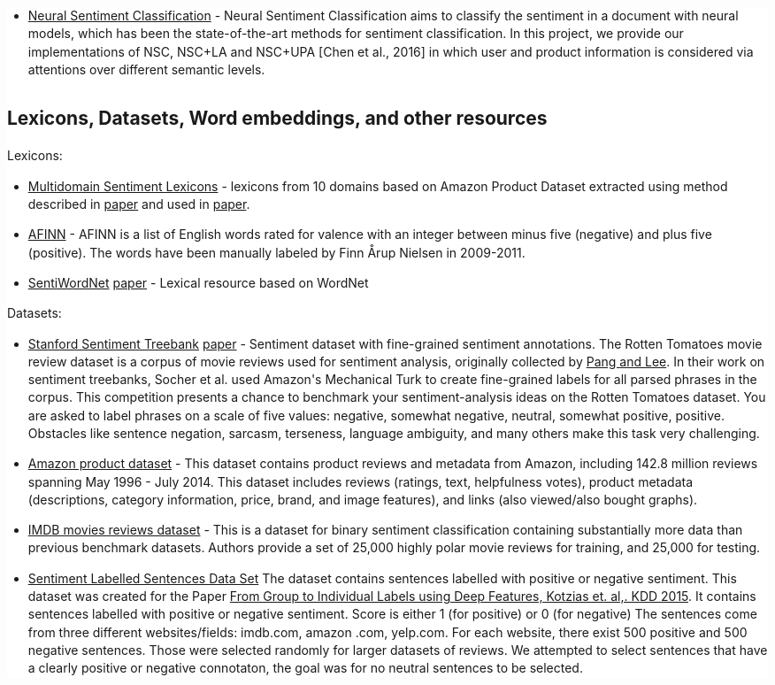 * [Neural Sentiment Classification](https://github.com/thunlp/NSC) - Neural Sentiment Classification aims to classify the sentiment in a document with neural models, which has been the state-of-the-art methods for sentiment classification. In this project, we provide our implementations of NSC, NSC+LA and NSC+UPA [Chen et al., 2016] in which user and product information is considered via attentions over different semantic levels.

<a name="data"/>

## Lexicons, Datasets, Word embeddings, and other resources

Lexicons:

* [Multidomain Sentiment Lexicons](https://github.com/laugustyniak/textlytics/tree/master/textlytics/data/lexicons) - lexicons from 10 domains based on Amazon Product Dataset extracted using method described in [paper](https://www.cs.rpi.edu/~szymansk/papers/C3-ASONAM14.pdf) and used in [paper](http://www.mdpi.com/1099-4300/18/1/4).

* [AFINN](http://www2.imm.dtu.dk/pubdb/views/publication_details.php?id=6010) - AFINN is a list of English words rated for valence with an integer between minus five (negative) and plus five (positive). The words have been manually labeled by Finn Årup Nielsen in 2009-2011.

* [SentiWordNet](http://sentiwordnet.isti.cnr.it/) [paper](https://www.researchgate.net/publication/220746537_SentiWordNet_30_An_Enhanced_Lexical_Resource_for_Sentiment_Analysis_and_Opinion_Mining) - Lexical resource based on WordNet

Datasets:


* [Stanford Sentiment Treebank](http://nlp.stanford.edu/sentiment/code.html) [paper](http://nlp.stanford.edu/~socherr/EMNLP2013_RNTN.pdf) - Sentiment dataset with fine-grained sentiment annotations. The Rotten Tomatoes movie review dataset is a corpus of movie reviews used for sentiment analysis, originally collected by [Pang and Lee](https://arxiv.org/abs/cs/0506075). In their work on sentiment treebanks, Socher et al. used Amazon's Mechanical Turk to create fine-grained labels for all parsed phrases in the corpus. This competition presents a chance to benchmark your sentiment-analysis ideas on the Rotten Tomatoes dataset. You are asked to label phrases on a scale of five values: negative, somewhat negative, neutral, somewhat positive, positive. Obstacles like sentence negation, sarcasm, terseness, language ambiguity, and many others make this task very challenging.

* [Amazon product dataset](http://jmcauley.ucsd.edu/data/amazon/) - This dataset contains product reviews and metadata from Amazon, including 142.8 million reviews spanning May 1996 - July 2014. This dataset includes reviews (ratings, text, helpfulness votes), product metadata (descriptions, category information, price, brand, and image features), and links (also viewed/also bought graphs).
 
* [IMDB movies reviews dataset](http://ai.stanford.edu/~amaas/data/sentiment/) - This is a dataset for binary sentiment classification containing substantially more data than previous benchmark datasets. Authors provide a set of 25,000 highly polar movie reviews for training, and 25,000 for testing.

* [Sentiment Labelled Sentences Data Set](https://archive.ics.uci.edu/ml/datasets/Sentiment+Labelled+Sentences) The dataset contains sentences labelled with positive or negative sentiment. This dataset was created for the Paper [From Group to Individual Labels using Deep Features, Kotzias et. al,. KDD 2015](http://mdenil.com/media/papers/2015-deep-multi-instance-learning.pdf). It contains sentences labelled with positive or negative sentiment. Score is either 1 (for positive) or 0 (for negative) The sentences come from three different websites/fields: imdb.com, amazon .com, yelp.com. For each website, there exist 500 positive and 500 negative sentences. Those were selected randomly for larger datasets of reviews. We attempted to select sentences that have a clearly positive or negative connotaton, the goal was for no neutral sentences to be selected.
